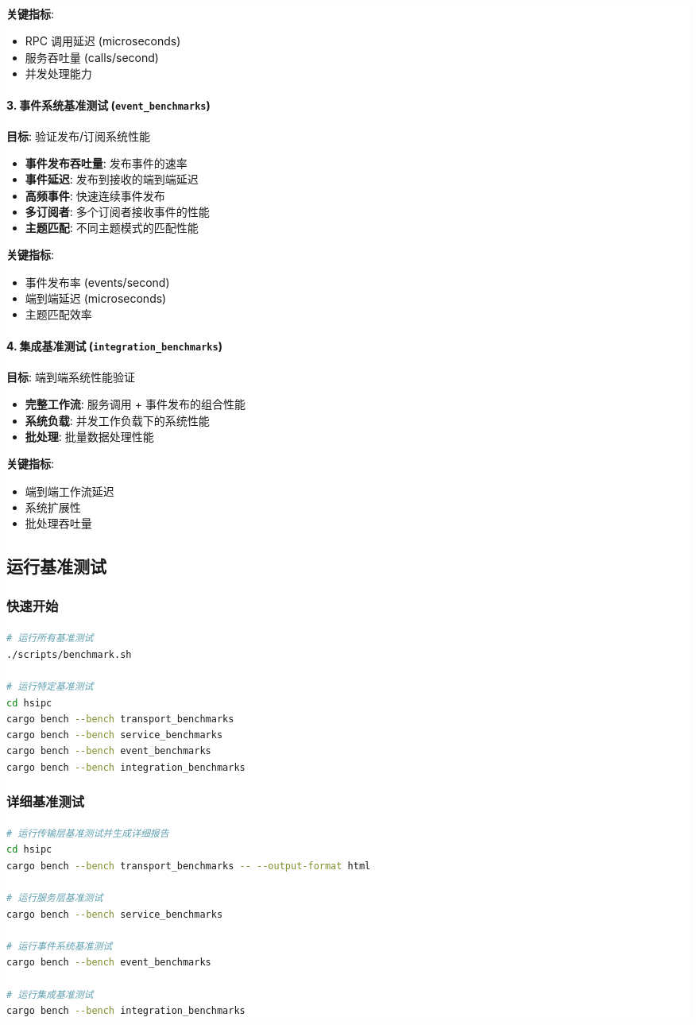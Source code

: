 **关键指标**:
- RPC 调用延迟 (microseconds)
- 服务吞吐量 (calls/second)
- 并发处理能力

#### 3. 事件系统基准测试 (`event_benchmarks`)

**目标**: 验证发布/订阅系统性能

- **事件发布吞吐量**: 发布事件的速率
- **事件延迟**: 发布到接收的端到端延迟
- **高频事件**: 快速连续事件发布
- **多订阅者**: 多个订阅者接收事件的性能
- **主题匹配**: 不同主题模式的匹配性能

**关键指标**:
- 事件发布率 (events/second)
- 端到端延迟 (microseconds)
- 主题匹配效率

#### 4. 集成基准测试 (`integration_benchmarks`)

**目标**: 端到端系统性能验证

- **完整工作流**: 服务调用 + 事件发布的组合性能
- **系统负载**: 并发工作负载下的系统性能
- **批处理**: 批量数据处理性能

**关键指标**:
- 端到端工作流延迟
- 系统扩展性
- 批处理吞吐量

## 运行基准测试

### 快速开始

```bash
# 运行所有基准测试
./scripts/benchmark.sh

# 运行特定基准测试
cd hsipc
cargo bench --bench transport_benchmarks
cargo bench --bench service_benchmarks
cargo bench --bench event_benchmarks
cargo bench --bench integration_benchmarks
```

### 详细基准测试

```bash
# 运行传输层基准测试并生成详细报告
cd hsipc
cargo bench --bench transport_benchmarks -- --output-format html

# 运行服务层基准测试
cargo bench --bench service_benchmarks

# 运行事件系统基准测试
cargo bench --bench event_benchmarks

# 运行集成基准测试
cargo bench --bench integration_benchmarks
```
